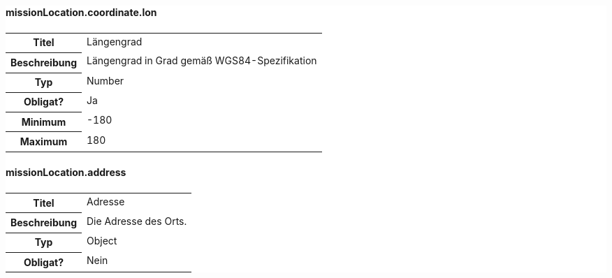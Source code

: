 



#### missionLocation.coordinate.lon


<table class="jssd-property-table">
  <tbody>
    <tr>
      <th>Titel</th>
      <td colspan="2">Längengrad</td>
    </tr>
    <tr>
      <th>Beschreibung</th>
      <td colspan="2">Längengrad in Grad gemäß WGS84-Spezifikation</td>
    </tr>
    <tr><th>Typ</th><td colspan="2">Number</td></tr>
    <tr>
      <th>Obligat?</th>
      <td colspan="2">Ja</td>
    </tr>
    <tr>
      <th>Minimum</th>
      <td colspan="2">-180</td>
    </tr><tr>
      <th>Maximum</th>
      <td colspan="2">180</td>
    </tr>
  </tbody>
</table>





#### missionLocation.address


<table class="jssd-property-table">
  <tbody>
    <tr>
      <th>Titel</th>
      <td colspan="2">Adresse</td>
    </tr>
    <tr>
      <th>Beschreibung</th>
      <td colspan="2">Die Adresse des Orts.</td>
    </tr>
    <tr><th>Typ</th><td colspan="2">Object</td></tr>
    <tr>
      <th>Obligat?</th>
      <td colspan="2">Nein</td>
    </tr>
    
  </tbody>
</table>

